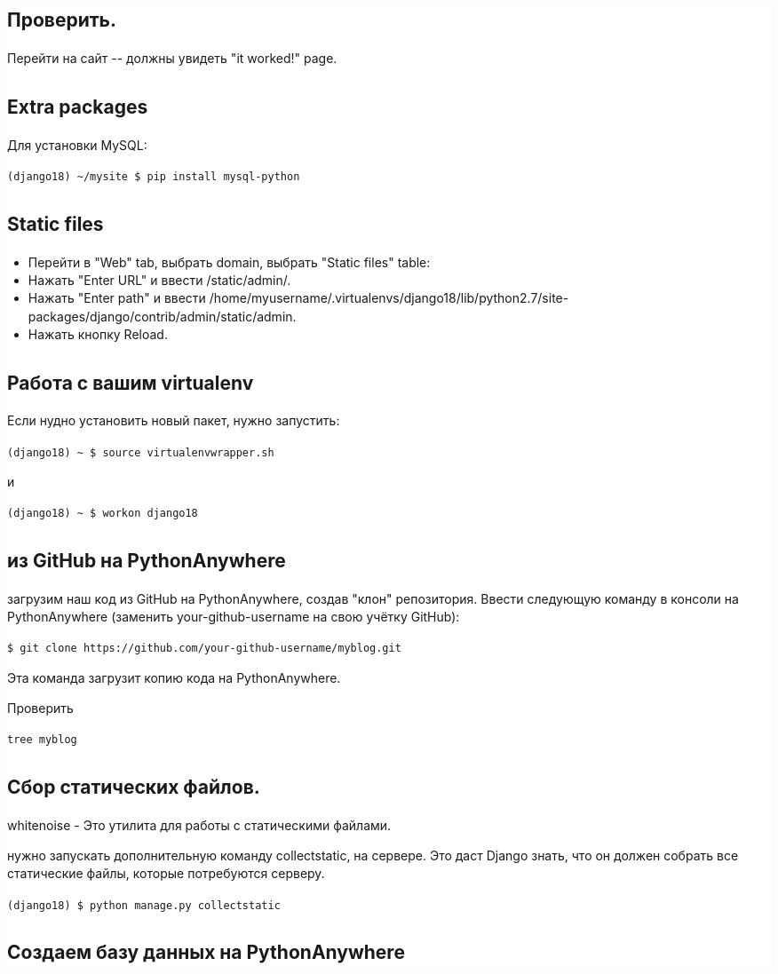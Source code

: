 Проверить.
----------
Перейти на сайт -- должны увидеть "it worked!" page.

Extra packages
--------------
Для установки MySQL:
```
(django18) ~/mysite $ pip install mysql-python
```
Static files
--------------

- Перейти в "Web" tab, выбрать domain, выбрать "Static files" table:
- Нажать "Enter URL" и ввести /static/admin/.
- Нажать "Enter path" и ввести /home/myusername/.virtualenvs/django18/lib/python2.7/site-packages/django/contrib/admin/static/admin.
- Нажать кнопку Reload.

Работа с вашим virtualenv
-------------------------------

Если нудно установить новый пакет, нужно запустить:
```
(django18) ~ $ source virtualenvwrapper.sh
```
и
```
(django18) ~ $ workon django18
```

из GitHub на PythonAnywhere
---------------------------
загрузим наш код из GitHub на PythonAnywhere, создав "клон" репозитория. 
Ввести следующую команду в консоли на PythonAnywhere (заменить your-github-username на свою учётку GitHub):

```
$ git clone https://github.com/your-github-username/myblog.git
```
Эта команда загрузит копию кода на PythonAnywhere. 

Проверить
```
tree myblog
```
Сбор статических файлов.
------------------------

whitenoise - Это утилита для работы с статическими файлами. 

нужно запускать дополнительную команду collectstatic, на сервере. Это даст Django знать, что он должен собрать все статические файлы, которые потребуются серверу.

```
(django18) $ python manage.py collectstatic

```
Создаем базу данных на PythonAnywhere
---------------------------------------
